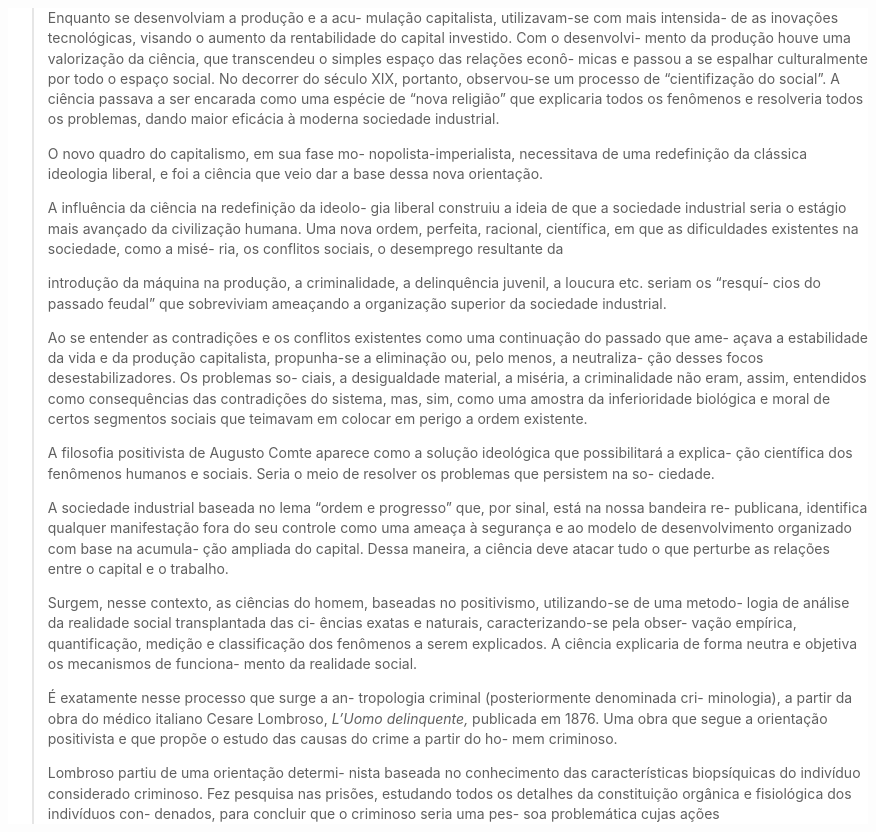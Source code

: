> Enquanto se desenvolviam a produção e a acu- mulação capitalista,
> utilizavam-se com mais intensida- de as inovações tecnológicas,
> visando o aumento da rentabilidade do capital investido. Com o
> desenvolvi- mento da produção houve uma valorização da ciência, que
> transcendeu o simples espaço das relações econô- micas e passou a se
> espalhar culturalmente por todo o espaço social. No decorrer do século
> XIX, portanto, observou-se um processo de “cientifização do social”. A
> ciência passava a ser encarada como uma espécie de “nova religião” que
> explicaria todos os fenômenos e resolveria todos os problemas, dando
> maior eficácia à moderna sociedade industrial.
>
> O novo quadro do capitalismo, em sua fase mo- nopolista-imperialista,
> necessitava de uma redefinição da clássica ideologia liberal, e foi a
> ciência que veio dar a base dessa nova orientação.
>
> A influência da ciência na redefinição da ideolo- gia liberal
> construiu a ideia de que a sociedade industrial seria o estágio mais
> avançado da civilização humana. Uma nova ordem, perfeita, racional,
> científica, em que as dificuldades existentes na sociedade, como a
> misé- ria, os conflitos sociais, o desemprego resultante da
>
> introdução da máquina na produção, a criminalidade, a delinquência
> juvenil, a loucura etc. seriam os “resquí- cios do passado feudal” que
> sobreviviam ameaçando a organização superior da sociedade industrial.
>
> Ao se entender as contradições e os conflitos existentes como uma
> continuação do passado que ame- açava a estabilidade da vida e da
> produção capitalista, propunha-se a eliminação ou, pelo menos, a
> neutraliza- ção desses focos desestabilizadores. Os problemas so-
> ciais, a desigualdade material, a miséria, a criminalidade não eram,
> assim, entendidos como consequências das contradições do sistema, mas,
> sim, como uma amostra da inferioridade biológica e moral de certos
> segmentos sociais que teimavam em colocar em perigo a ordem existente.
>
> A filosofia positivista de Augusto Comte aparece como a solução
> ideológica que possibilitará a explica- ção científica dos fenômenos
> humanos e sociais. Seria o meio de resolver os problemas que persistem
> na so- ciedade.
>
> A sociedade industrial baseada no lema “ordem e progresso” que, por
> sinal, está na nossa bandeira re- publicana, identifica qualquer
> manifestação fora do seu controle como uma ameaça à segurança e ao
> modelo de desenvolvimento organizado com base na acumula- ção ampliada
> do capital. Dessa maneira, a ciência deve atacar tudo o que perturbe
> as relações entre o capital e o trabalho.
>
> Surgem, nesse contexto, as ciências do homem, baseadas no positivismo,
> utilizando-se de uma metodo- logia de análise da realidade social
> transplantada das ci- ências exatas e naturais, caracterizando-se pela
> obser- vação empírica, quantificação, medição e classificação dos
> fenômenos a serem explicados. A ciência explicaria de forma neutra e
> objetiva os mecanismos de funciona- mento da realidade social.
>
> É exatamente nesse processo que surge a an- tropologia criminal
> (posteriormente denominada cri- minologia), a partir da obra do médico
> italiano Cesare Lombroso, *L’Uomo delinquente,* publicada em 1876. Uma
> obra que segue a orientação positivista e que propõe o estudo das
> causas do crime a partir do ho- mem criminoso.
>
> Lombroso partiu de uma orientação determi- nista baseada no
> conhecimento das características biopsíquicas do indivíduo considerado
> criminoso. Fez pesquisa nas prisões, estudando todos os detalhes da
> constituição orgânica e fisiológica dos indivíduos con- denados, para
> concluir que o criminoso seria uma pes- soa problemática cujas ações